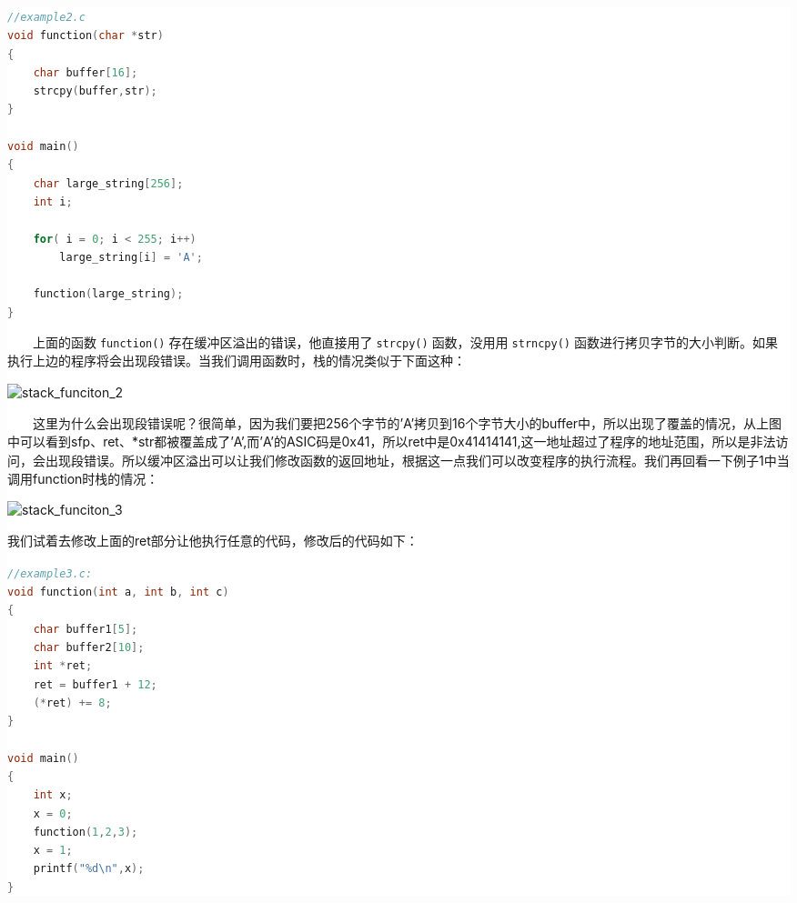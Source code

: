 ```C
//example2.c
void function(char *str)
{
    char buffer[16];
    strcpy(buffer,str);
}

void main()
{
    char large_string[256];
    int i;
 
    for( i = 0; i < 255; i++)
        large_string[i] = 'A';
 
    function(large_string);
}
```

&emsp;&emsp;上面的函数 `function()` 存在缓冲区溢出的错误，他直接用了 `strcpy()` 函数，没用用 `strncpy()` 函数进行拷贝字节的大小判断。如果执行上边的程序将会出现段错误。当我们调用函数时，栈的情况类似于下面这种：

![stack_funciton_2](http://ww3.sinaimg.cn/large/9d15fcebgw1erom17rtlfj20hg03s3yf.jpg)

&emsp;&emsp;这里为什么会出现段错误呢？很简单，因为我们要把256个字节的’A’拷贝到16个字节大小的buffer中，所以出现了覆盖的情况，从上图中可以看到sfp、ret、*str都被覆盖成了’A’,而’A’的ASIC码是0x41，所以ret中是0x41414141,这一地址超过了程序的地址范围，所以是非法访问，会出现段错误。所以缓冲区溢出可以让我们修改函数的返回地址，根据这一点我们可以改变程序的执行流程。我们再回看一下例子1中当调用function时栈的情况：

![stack_funciton_3](http://ww3.sinaimg.cn/large/9d15fcebgw1erom1nwaepj20h603pt8n.jpg)

我们试着去修改上面的ret部分让他执行任意的代码，修改后的代码如下：

```C
//example3.c:
void function(int a, int b, int c)
{
    char buffer1[5];
    char buffer2[10];
    int *ret;
    ret = buffer1 + 12;
    (*ret) += 8;
}

void main()
{
    int x;
    x = 0;
    function(1,2,3);
    x = 1;
    printf("%d\n",x);
}
```
